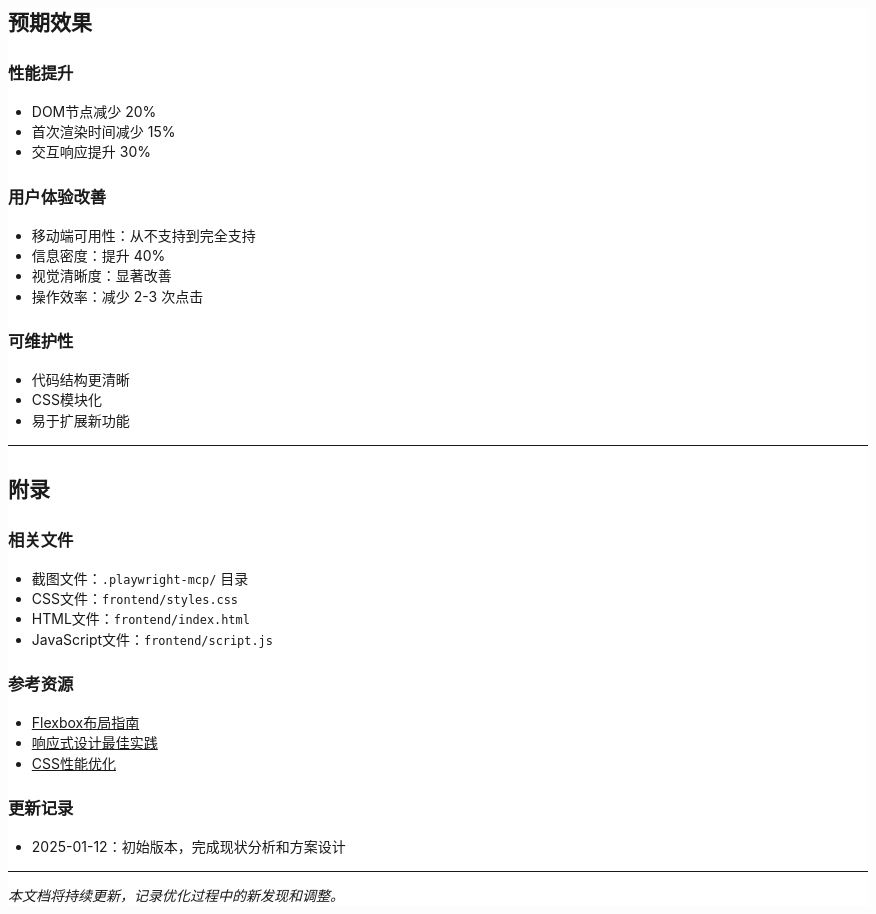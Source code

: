 
## 预期效果

### 性能提升
- DOM节点减少 20%
- 首次渲染时间减少 15%
- 交互响应提升 30%

### 用户体验改善
- 移动端可用性：从不支持到完全支持
- 信息密度：提升 40%
- 视觉清晰度：显著改善
- 操作效率：减少 2-3 次点击

### 可维护性
- 代码结构更清晰
- CSS模块化
- 易于扩展新功能

---

## 附录

### 相关文件
- 截图文件：`.playwright-mcp/` 目录
- CSS文件：`frontend/styles.css`
- HTML文件：`frontend/index.html`
- JavaScript文件：`frontend/script.js`

### 参考资源
- [Flexbox布局指南](https://css-tricks.com/snippets/css/a-guide-to-flexbox/)
- [响应式设计最佳实践](https://web.dev/responsive-web-design-basics/)
- [CSS性能优化](https://web.dev/css-performance/)

### 更新记录
- 2025-01-12：初始版本，完成现状分析和方案设计

---

*本文档将持续更新，记录优化过程中的新发现和调整。*